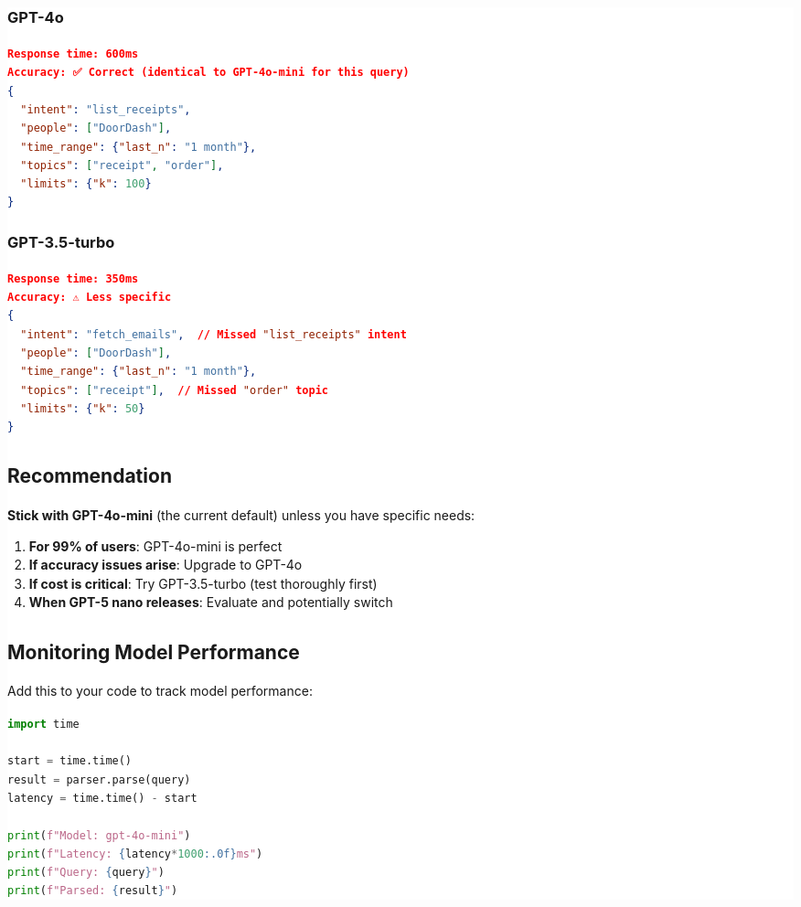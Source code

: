 ### GPT-4o
```json
Response time: 600ms
Accuracy: ✅ Correct (identical to GPT-4o-mini for this query)
{
  "intent": "list_receipts",
  "people": ["DoorDash"],
  "time_range": {"last_n": "1 month"},
  "topics": ["receipt", "order"],
  "limits": {"k": 100}
}
```

### GPT-3.5-turbo
```json
Response time: 350ms
Accuracy: ⚠️ Less specific
{
  "intent": "fetch_emails",  // Missed "list_receipts" intent
  "people": ["DoorDash"],
  "time_range": {"last_n": "1 month"},
  "topics": ["receipt"],  // Missed "order" topic
  "limits": {"k": 50}
}
```

## Recommendation

**Stick with GPT-4o-mini** (the current default) unless you have specific needs:

1. **For 99% of users**: GPT-4o-mini is perfect
2. **If accuracy issues arise**: Upgrade to GPT-4o
3. **If cost is critical**: Try GPT-3.5-turbo (test thoroughly first)
4. **When GPT-5 nano releases**: Evaluate and potentially switch

## Monitoring Model Performance

Add this to your code to track model performance:

```python
import time

start = time.time()
result = parser.parse(query)
latency = time.time() - start

print(f"Model: gpt-4o-mini")
print(f"Latency: {latency*1000:.0f}ms")
print(f"Query: {query}")
print(f"Parsed: {result}")
```
